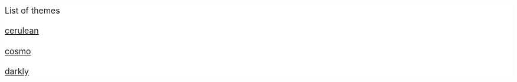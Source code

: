 List of
themes

</th>

</tr>

<tbody class="gt_table_body">

<tr>

<td class="gt_row gt_center">

<div class="gt_from_md">

<p>

<a href="https://elastic-lovelace-155848.netlify.comgallery/themes/cerulean.html">cerulean</a>

</p>

</div>

</td>

</tr>

<tr>

<td class="gt_row gt_center gt_striped">

<div class="gt_from_md">

<p>

<a href="https://elastic-lovelace-155848.netlify.comgallery/themes/cosmo.html">cosmo</a>

</p>

</div>

</td>

</tr>

<tr>

<td class="gt_row gt_center">

<div class="gt_from_md">

<p>

<a href="https://elastic-lovelace-155848.netlify.comgallery/themes/darkly.html">darkly</a>

</p>

</div>

</td>

</tr>

<tr>

